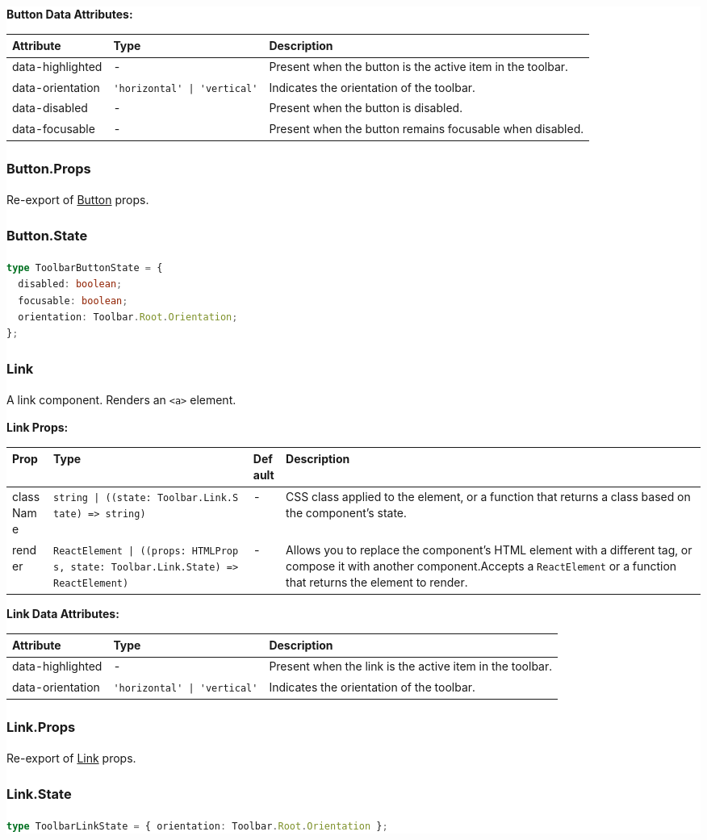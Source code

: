 **Button Data Attributes:**

| Attribute             | Type                            | Description                                                     |
| :-------------------- | :------------------------------ | :-------------------------------------------------------------- |
| data-highlighted      | -                               | Present when the button is the active item in the toolbar.      |
| data-orientation      | `'horizontal' \| 'vertical'`    | Indicates the orientation of the toolbar.                       |
| data-disabled         | -                               | Present when the button is disabled.                            |
| data-focusable        | -                               | Present when the button remains focusable when disabled.        |

### Button.Props

Re-export of [Button](#button) props.

### Button.State

```typescript
type ToolbarButtonState = {
  disabled: boolean;
  focusable: boolean;
  orientation: Toolbar.Root.Orientation;
};
```

### Link

A link component. Renders an `<a>` element.

**Link Props:**

| Prop           | Type                                                                                    | Default | Description                                                                                                                                                                              |
| :------------- | :-------------------------------------------------------------------------------------- | :------ | :--------------------------------------------------------------------------------------------------------------------------------------------------------------------------------------- |
| className      | `string \| ((state: Toolbar.Link.State) => string)`                                     | -       | CSS class applied to the element, or a function that returns a class based on the component’s state.                                                                                     |
| render         | `ReactElement \| ((props: HTMLProps, state: Toolbar.Link.State) => ReactElement)`       | -       | Allows you to replace the component’s HTML element with a different tag, or compose it with another component.Accepts a `ReactElement` or a function that returns the element to render. |

**Link Data Attributes:**

| Attribute             | Type                            | Description                                              |
| :-------------------- | :------------------------------ | :------------------------------------------------------- |
| data-highlighted      | -                               | Present when the link is the active item in the toolbar. |
| data-orientation      | `'horizontal' \| 'vertical'`    | Indicates the orientation of the toolbar.                |

### Link.Props

Re-export of [Link](#link) props.

### Link.State

```typescript
type ToolbarLinkState = { orientation: Toolbar.Root.Orientation };
```
